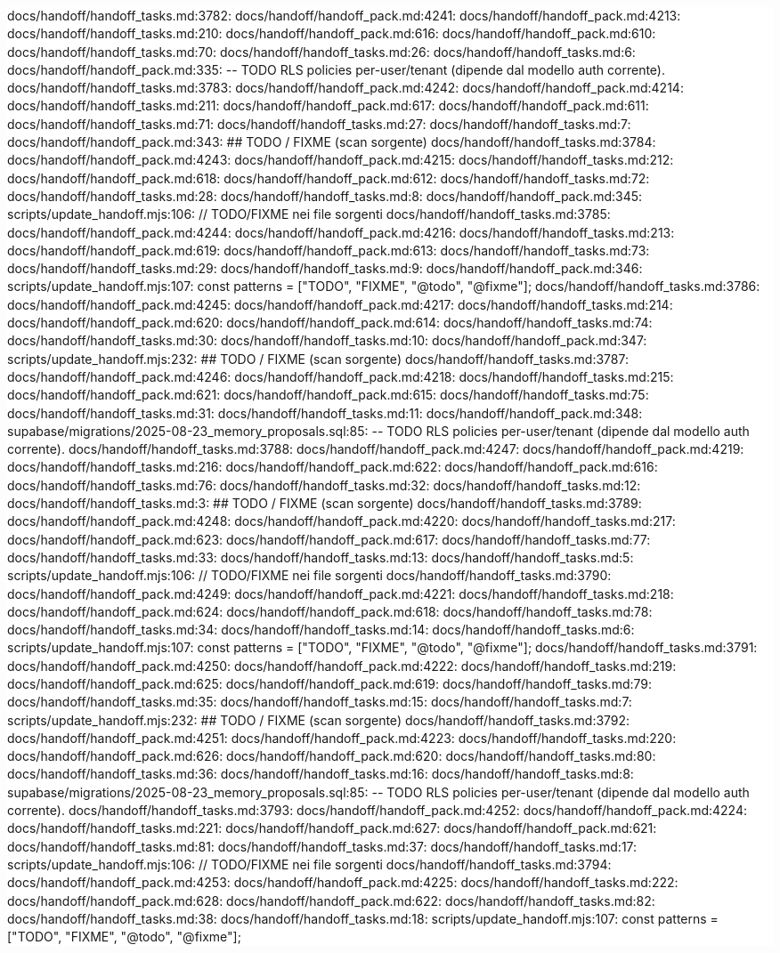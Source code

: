 docs/handoff/handoff_tasks.md:3782: docs/handoff/handoff_pack.md:4241: docs/handoff/handoff_pack.md:4213: docs/handoff/handoff_tasks.md:210: docs/handoff/handoff_pack.md:616: docs/handoff/handoff_pack.md:610: docs/handoff/handoff_tasks.md:70: docs/handoff/handoff_tasks.md:26: docs/handoff/handoff_tasks.md:6: docs/handoff/handoff_pack.md:335: -- TODO RLS policies per-user/tenant (dipende dal modello auth corrente).
docs/handoff/handoff_tasks.md:3783: docs/handoff/handoff_pack.md:4242: docs/handoff/handoff_pack.md:4214: docs/handoff/handoff_tasks.md:211: docs/handoff/handoff_pack.md:617: docs/handoff/handoff_pack.md:611: docs/handoff/handoff_tasks.md:71: docs/handoff/handoff_tasks.md:27: docs/handoff/handoff_tasks.md:7: docs/handoff/handoff_pack.md:343: ## TODO / FIXME (scan sorgente)
docs/handoff/handoff_tasks.md:3784: docs/handoff/handoff_pack.md:4243: docs/handoff/handoff_pack.md:4215: docs/handoff/handoff_tasks.md:212: docs/handoff/handoff_pack.md:618: docs/handoff/handoff_pack.md:612: docs/handoff/handoff_tasks.md:72: docs/handoff/handoff_tasks.md:28: docs/handoff/handoff_tasks.md:8: docs/handoff/handoff_pack.md:345: scripts/update_handoff.mjs:106: // TODO/FIXME nei file sorgenti
docs/handoff/handoff_tasks.md:3785: docs/handoff/handoff_pack.md:4244: docs/handoff/handoff_pack.md:4216: docs/handoff/handoff_tasks.md:213: docs/handoff/handoff_pack.md:619: docs/handoff/handoff_pack.md:613: docs/handoff/handoff_tasks.md:73: docs/handoff/handoff_tasks.md:29: docs/handoff/handoff_tasks.md:9: docs/handoff/handoff_pack.md:346: scripts/update_handoff.mjs:107: const patterns = ["TODO", "FIXME", "@todo", "@fixme"];
docs/handoff/handoff_tasks.md:3786: docs/handoff/handoff_pack.md:4245: docs/handoff/handoff_pack.md:4217: docs/handoff/handoff_tasks.md:214: docs/handoff/handoff_pack.md:620: docs/handoff/handoff_pack.md:614: docs/handoff/handoff_tasks.md:74: docs/handoff/handoff_tasks.md:30: docs/handoff/handoff_tasks.md:10: docs/handoff/handoff_pack.md:347: scripts/update_handoff.mjs:232: ## TODO / FIXME (scan sorgente)
docs/handoff/handoff_tasks.md:3787: docs/handoff/handoff_pack.md:4246: docs/handoff/handoff_pack.md:4218: docs/handoff/handoff_tasks.md:215: docs/handoff/handoff_pack.md:621: docs/handoff/handoff_pack.md:615: docs/handoff/handoff_tasks.md:75: docs/handoff/handoff_tasks.md:31: docs/handoff/handoff_tasks.md:11: docs/handoff/handoff_pack.md:348: supabase/migrations/2025-08-23_memory_proposals.sql:85: -- TODO RLS policies per-user/tenant (dipende dal modello auth corrente).
docs/handoff/handoff_tasks.md:3788: docs/handoff/handoff_pack.md:4247: docs/handoff/handoff_pack.md:4219: docs/handoff/handoff_tasks.md:216: docs/handoff/handoff_pack.md:622: docs/handoff/handoff_pack.md:616: docs/handoff/handoff_tasks.md:76: docs/handoff/handoff_tasks.md:32: docs/handoff/handoff_tasks.md:12: docs/handoff/handoff_tasks.md:3: ## TODO / FIXME (scan sorgente)
docs/handoff/handoff_tasks.md:3789: docs/handoff/handoff_pack.md:4248: docs/handoff/handoff_pack.md:4220: docs/handoff/handoff_tasks.md:217: docs/handoff/handoff_pack.md:623: docs/handoff/handoff_pack.md:617: docs/handoff/handoff_tasks.md:77: docs/handoff/handoff_tasks.md:33: docs/handoff/handoff_tasks.md:13: docs/handoff/handoff_tasks.md:5: scripts/update_handoff.mjs:106: // TODO/FIXME nei file sorgenti
docs/handoff/handoff_tasks.md:3790: docs/handoff/handoff_pack.md:4249: docs/handoff/handoff_pack.md:4221: docs/handoff/handoff_tasks.md:218: docs/handoff/handoff_pack.md:624: docs/handoff/handoff_pack.md:618: docs/handoff/handoff_tasks.md:78: docs/handoff/handoff_tasks.md:34: docs/handoff/handoff_tasks.md:14: docs/handoff/handoff_tasks.md:6: scripts/update_handoff.mjs:107: const patterns = ["TODO", "FIXME", "@todo", "@fixme"];
docs/handoff/handoff_tasks.md:3791: docs/handoff/handoff_pack.md:4250: docs/handoff/handoff_pack.md:4222: docs/handoff/handoff_tasks.md:219: docs/handoff/handoff_pack.md:625: docs/handoff/handoff_pack.md:619: docs/handoff/handoff_tasks.md:79: docs/handoff/handoff_tasks.md:35: docs/handoff/handoff_tasks.md:15: docs/handoff/handoff_tasks.md:7: scripts/update_handoff.mjs:232: ## TODO / FIXME (scan sorgente)
docs/handoff/handoff_tasks.md:3792: docs/handoff/handoff_pack.md:4251: docs/handoff/handoff_pack.md:4223: docs/handoff/handoff_tasks.md:220: docs/handoff/handoff_pack.md:626: docs/handoff/handoff_pack.md:620: docs/handoff/handoff_tasks.md:80: docs/handoff/handoff_tasks.md:36: docs/handoff/handoff_tasks.md:16: docs/handoff/handoff_tasks.md:8: supabase/migrations/2025-08-23_memory_proposals.sql:85: -- TODO RLS policies per-user/tenant (dipende dal modello auth corrente).
docs/handoff/handoff_tasks.md:3793: docs/handoff/handoff_pack.md:4252: docs/handoff/handoff_pack.md:4224: docs/handoff/handoff_tasks.md:221: docs/handoff/handoff_pack.md:627: docs/handoff/handoff_pack.md:621: docs/handoff/handoff_tasks.md:81: docs/handoff/handoff_tasks.md:37: docs/handoff/handoff_tasks.md:17: scripts/update_handoff.mjs:106: // TODO/FIXME nei file sorgenti
docs/handoff/handoff_tasks.md:3794: docs/handoff/handoff_pack.md:4253: docs/handoff/handoff_pack.md:4225: docs/handoff/handoff_tasks.md:222: docs/handoff/handoff_pack.md:628: docs/handoff/handoff_pack.md:622: docs/handoff/handoff_tasks.md:82: docs/handoff/handoff_tasks.md:38: docs/handoff/handoff_tasks.md:18: scripts/update_handoff.mjs:107: const patterns = ["TODO", "FIXME", "@todo", "@fixme"];